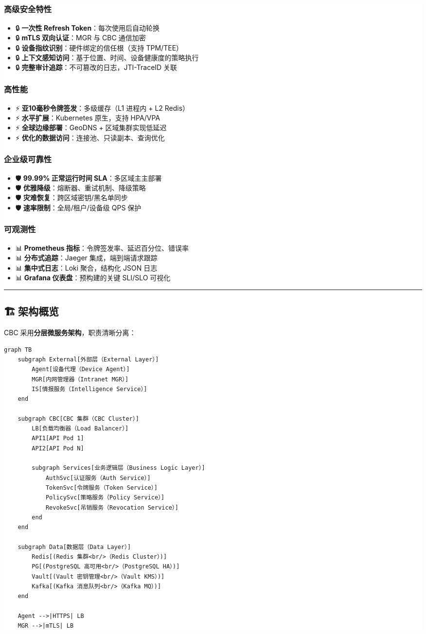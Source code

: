 ### 高级安全特性

- 🔒 **一次性 Refresh Token**：每次使用后自动轮换
- 🔒 **mTLS 双向认证**：MGR 与 CBC 通信加密
- 🔒 **设备指纹识别**：硬件绑定的信任根（支持 TPM/TEE）
- 🔒 **上下文感知访问**：基于位置、时间、设备健康度的策略执行
- 🔒 **完整审计追踪**：不可篡改的日志，JTI-TraceID 关联

### 高性能

- ⚡ **亚10毫秒令牌签发**：多级缓存（L1 进程内 + L2 Redis）
- ⚡ **水平扩展**：Kubernetes 原生，支持 HPA/VPA
- ⚡ **全球边缘部署**：GeoDNS + 区域集群实现低延迟
- ⚡ **优化的数据访问**：连接池、只读副本、查询优化

### 企业级可靠性

- 🛡️ **99.99% 正常运行时间 SLA**：多区域主主部署
- 🛡️ **优雅降级**：熔断器、重试机制、降级策略
- 🛡️ **灾难恢复**：跨区域密钥/黑名单同步
- 🛡️ **速率限制**：全局/租户/设备级 QPS 保护

### 可观测性

- 📊 **Prometheus 指标**：令牌签发率、延迟百分位、错误率
- 📊 **分布式追踪**：Jaeger 集成，端到端请求跟踪
- 📊 **集中式日志**：Loki 聚合，结构化 JSON 日志
- 📊 **Grafana 仪表盘**：预构建的关键 SLI/SLO 可视化

---

## 🏗️ 架构概览

CBC 采用**分层微服务架构**，职责清晰分离：

```mermaid
graph TB
    subgraph External[外部层（External Layer）]
        Agent[设备代理（Device Agent）]
        MGR[内网管理器（Intranet MGR）]
        IS[情报服务（Intelligence Service）]
    end
    
    subgraph CBC[CBC 集群（CBC Cluster）]
        LB[负载均衡器（Load Balancer）]
        API1[API Pod 1]
        API2[API Pod N]
        
        subgraph Services[业务逻辑层（Business Logic Layer）]
            AuthSvc[认证服务（Auth Service）]
            TokenSvc[令牌服务（Token Service）]
            PolicySvc[策略服务（Policy Service）]
            RevokeSvc[吊销服务（Revocation Service）]
        end
    end
    
    subgraph Data[数据层（Data Layer）]
        Redis[(Redis 集群<br/>（Redis Cluster）)]
        PG[(PostgreSQL 高可用<br/>（PostgreSQL HA）)]
        Vault[(Vault 密钥管理<br/>（Vault KMS）)]
        Kafka[(Kafka 消息队列<br/>（Kafka MQ）)]
    end
    
    Agent -->|HTTPS| LB
    MGR -->|mTLS| LB
```